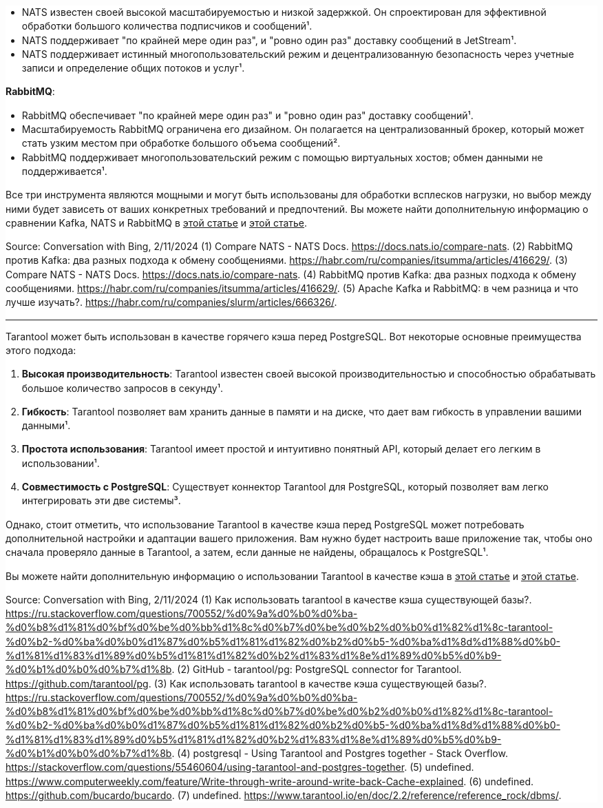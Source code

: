 - NATS известен своей высокой масштабируемостью и низкой задержкой. Он спроектирован для эффективной обработки большого количества подписчиков и сообщений¹.
- NATS поддерживает "по крайней мере один раз", и "ровно один раз" доставку сообщений в JetStream¹.
- NATS поддерживает истинный многопользовательский режим и децентрализованную безопасность через учетные записи и определение общих потоков и услуг¹.

**RabbitMQ**:

- RabbitMQ обеспечивает "по крайней мере один раз" и "ровно один раз" доставку сообщений¹.
- Масштабируемость RabbitMQ ограничена его дизайном. Он полагается на централизованный брокер, который может стать узким местом при обработке большого объема сообщений².
- RabbitMQ поддерживает многопользовательский режим с помощью виртуальных хостов; обмен данными не поддерживается¹.

Все три инструмента являются мощными и могут быть использованы для обработки всплесков нагрузки, но выбор между ними будет зависеть от ваших конкретных требований и предпочтений. Вы можете найти дополнительную информацию о сравнении Kafka, NATS и RabbitMQ в [этой статье](^1^) и [этой статье](^2^).

Source: Conversation with Bing, 2/11/2024
(1) Compare NATS - NATS Docs. https://docs.nats.io/compare-nats.
(2) RabbitMQ против Kafka: два разных подхода к обмену сообщениями. https://habr.com/ru/companies/itsumma/articles/416629/.
(3) Compare NATS - NATS Docs. https://docs.nats.io/compare-nats.
(4) RabbitMQ против Kafka: два разных подхода к обмену сообщениями. https://habr.com/ru/companies/itsumma/articles/416629/.
(5) Apache Kafka и RabbitMQ: в чем разница и что лучше изучать?. https://habr.com/ru/companies/slurm/articles/666326/.

---

Tarantool может быть использован в качестве горячего кэша перед PostgreSQL. Вот некоторые основные преимущества этого подхода:

1. **Высокая производительность**: Tarantool известен своей высокой производительностью и способностью обрабатывать большое количество запросов в секунду¹.

2. **Гибкость**: Tarantool позволяет вам хранить данные в памяти и на диске, что дает вам гибкость в управлении вашими данными¹.

3. **Простота использования**: Tarantool имеет простой и интуитивно понятный API, который делает его легким в использовании¹.

4. **Совместимость с PostgreSQL**: Существует коннектор Tarantool для PostgreSQL, который позволяет вам легко интегрировать эти две системы³.

Однако, стоит отметить, что использование Tarantool в качестве кэша перед PostgreSQL может потребовать дополнительной настройки и адаптации вашего приложения. Вам нужно будет настроить ваше приложение так, чтобы оно сначала проверяло данные в Tarantool, а затем, если данные не найдены, обращалось к PostgreSQL¹.

Вы можете найти дополнительную информацию о использовании Tarantool в качестве кэша в [этой статье](^1^) и [этой статье](^2^).

Source: Conversation with Bing, 2/11/2024
(1) Как использовать tarantool в качестве кэша существующей базы?. https://ru.stackoverflow.com/questions/700552/%d0%9a%d0%b0%d0%ba-%d0%b8%d1%81%d0%bf%d0%be%d0%bb%d1%8c%d0%b7%d0%be%d0%b2%d0%b0%d1%82%d1%8c-tarantool-%d0%b2-%d0%ba%d0%b0%d1%87%d0%b5%d1%81%d1%82%d0%b2%d0%b5-%d0%ba%d1%8d%d1%88%d0%b0-%d1%81%d1%83%d1%89%d0%b5%d1%81%d1%82%d0%b2%d1%83%d1%8e%d1%89%d0%b5%d0%b9-%d0%b1%d0%b0%d0%b7%d1%8b.
(2) GitHub - tarantool/pg: PostgreSQL connector for Tarantool. https://github.com/tarantool/pg.
(3) Как использовать tarantool в качестве кэша существующей базы?. https://ru.stackoverflow.com/questions/700552/%d0%9a%d0%b0%d0%ba-%d0%b8%d1%81%d0%bf%d0%be%d0%bb%d1%8c%d0%b7%d0%be%d0%b2%d0%b0%d1%82%d1%8c-tarantool-%d0%b2-%d0%ba%d0%b0%d1%87%d0%b5%d1%81%d1%82%d0%b2%d0%b5-%d0%ba%d1%8d%d1%88%d0%b0-%d1%81%d1%83%d1%89%d0%b5%d1%81%d1%82%d0%b2%d1%83%d1%8e%d1%89%d0%b5%d0%b9-%d0%b1%d0%b0%d0%b7%d1%8b.
(4) postgresql - Using Tarantool and Postgres together - Stack Overflow. https://stackoverflow.com/questions/55460604/using-tarantool-and-postgres-together.
(5) undefined. https://www.computerweekly.com/feature/Write-through-write-around-write-back-Cache-explained.
(6) undefined. https://github.com/bucardo/bucardo.
(7) undefined. https://www.tarantool.io/en/doc/2.2/reference/reference_rock/dbms/.
